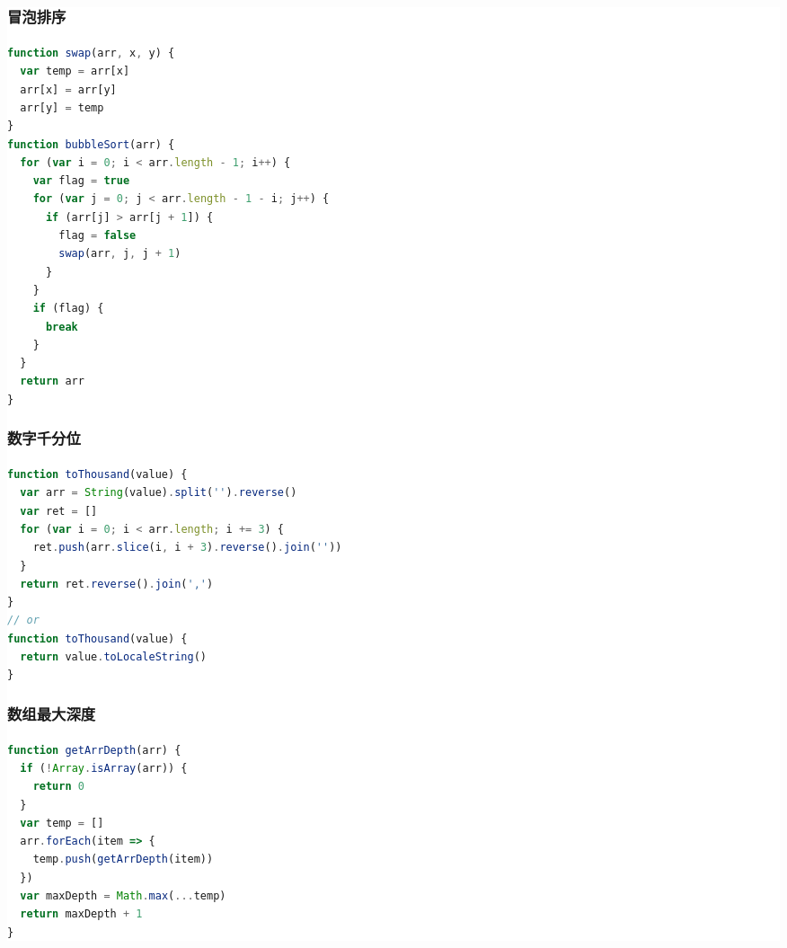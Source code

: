 

### 冒泡排序
```javascript
function swap(arr, x, y) {
  var temp = arr[x]
  arr[x] = arr[y]
  arr[y] = temp
}
function bubbleSort(arr) {
  for (var i = 0; i < arr.length - 1; i++) {
    var flag = true
    for (var j = 0; j < arr.length - 1 - i; j++) {
      if (arr[j] > arr[j + 1]) {
        flag = false
        swap(arr, j, j + 1)
      }
    }
    if (flag) {
      break
    }
  }
  return arr
}
```



### 数字千分位
```javascript
function toThousand(value) {
  var arr = String(value).split('').reverse()
  var ret = []
  for (var i = 0; i < arr.length; i += 3) {
    ret.push(arr.slice(i, i + 3).reverse().join(''))
  }
  return ret.reverse().join(',')
}
// or
function toThousand(value) {
  return value.toLocaleString()
}
```



### 数组最大深度
```javascript
function getArrDepth(arr) {
  if (!Array.isArray(arr)) {
    return 0
  }
  var temp = []
  arr.forEach(item => {
    temp.push(getArrDepth(item))
  })
  var maxDepth = Math.max(...temp)
  return maxDepth + 1
}
```